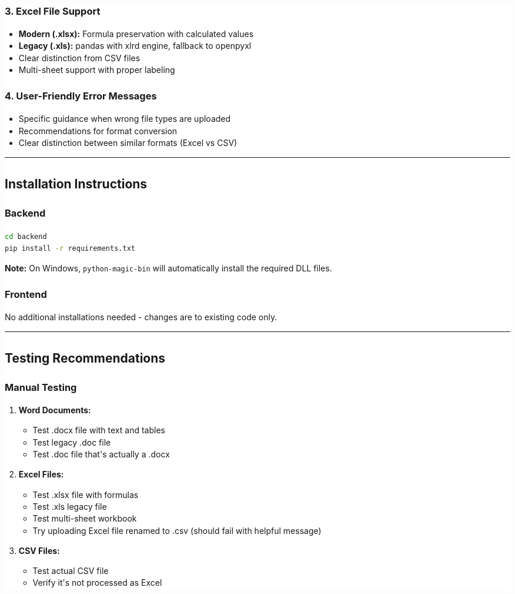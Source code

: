### 3. Excel File Support

- **Modern (.xlsx):** Formula preservation with calculated values
- **Legacy (.xls):** pandas with xlrd engine, fallback to openpyxl
- Clear distinction from CSV files
- Multi-sheet support with proper labeling

### 4. User-Friendly Error Messages

- Specific guidance when wrong file types are uploaded
- Recommendations for format conversion
- Clear distinction between similar formats (Excel vs CSV)

---

## Installation Instructions

### Backend

```bash
cd backend
pip install -r requirements.txt
```

**Note:** On Windows, `python-magic-bin` will automatically install the required DLL files.

### Frontend

No additional installations needed - changes are to existing code only.

---

## Testing Recommendations

### Manual Testing

1. **Word Documents:**

   - Test .docx file with text and tables
   - Test legacy .doc file
   - Test .doc file that's actually a .docx

2. **Excel Files:**

   - Test .xlsx file with formulas
   - Test .xls legacy file
   - Test multi-sheet workbook
   - Try uploading Excel file renamed to .csv (should fail with helpful message)

3. **CSV Files:**

   - Test actual CSV file
   - Verify it's not processed as Excel
